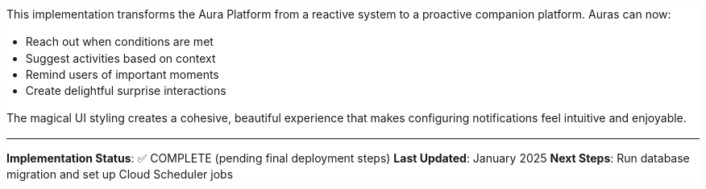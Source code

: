 This implementation transforms the Aura Platform from a reactive system to a proactive companion platform. Auras can now:
- Reach out when conditions are met
- Suggest activities based on context
- Remind users of important moments
- Create delightful surprise interactions

The magical UI styling creates a cohesive, beautiful experience that makes configuring notifications feel intuitive and enjoyable.

---

**Implementation Status**: ✅ COMPLETE (pending final deployment steps)
**Last Updated**: January 2025
**Next Steps**: Run database migration and set up Cloud Scheduler jobs